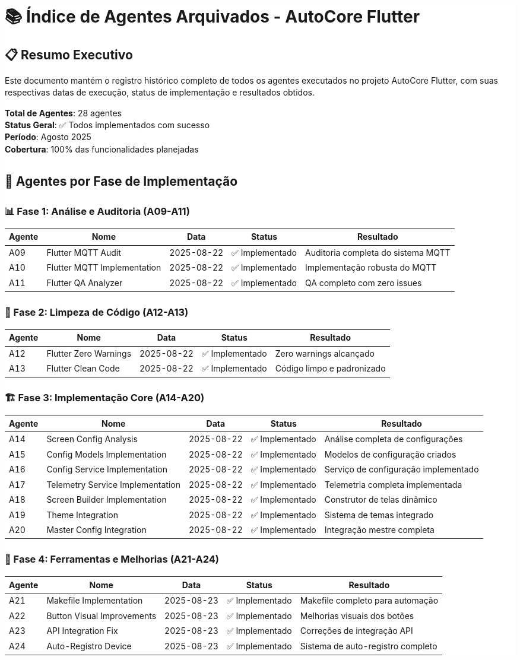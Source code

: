 # 📚 Índice de Agentes Arquivados - AutoCore Flutter

## 📋 Resumo Executivo

Este documento mantém o registro histórico completo de todos os agentes executados no projeto AutoCore Flutter, com suas respectivas datas de execução, status de implementação e resultados obtidos.

**Total de Agentes**: 28 agentes  
**Status Geral**: ✅ Todos implementados com sucesso  
**Período**: Agosto 2025  
**Cobertura**: 100% das funcionalidades planejadas  

## 🎯 Agentes por Fase de Implementação

### 📊 Fase 1: Análise e Auditoria (A09-A11)
| Agente | Nome | Data | Status | Resultado |
|---------|------|------|---------|-----------|
| A09 | Flutter MQTT Audit | 2025-08-22 | ✅ Implementado | Auditoria completa do sistema MQTT |
| A10 | Flutter MQTT Implementation | 2025-08-22 | ✅ Implementado | Implementação robusta do MQTT |
| A11 | Flutter QA Analyzer | 2025-08-22 | ✅ Implementado | QA completo com zero issues |

### 🧹 Fase 2: Limpeza de Código (A12-A13)
| Agente | Nome | Data | Status | Resultado |
|---------|------|------|---------|-----------|
| A12 | Flutter Zero Warnings | 2025-08-22 | ✅ Implementado | Zero warnings alcançado |
| A13 | Flutter Clean Code | 2025-08-22 | ✅ Implementado | Código limpo e padronizado |

### 🏗️ Fase 3: Implementação Core (A14-A20)
| Agente | Nome | Data | Status | Resultado |
|---------|------|------|---------|-----------|
| A14 | Screen Config Analysis | 2025-08-22 | ✅ Implementado | Análise completa de configurações |
| A15 | Config Models Implementation | 2025-08-22 | ✅ Implementado | Modelos de configuração criados |
| A16 | Config Service Implementation | 2025-08-22 | ✅ Implementado | Serviço de configuração implementado |
| A17 | Telemetry Service Implementation | 2025-08-22 | ✅ Implementado | Telemetria completa implementada |
| A18 | Screen Builder Implementation | 2025-08-22 | ✅ Implementado | Construtor de telas dinâmico |
| A19 | Theme Integration | 2025-08-22 | ✅ Implementado | Sistema de temas integrado |
| A20 | Master Config Integration | 2025-08-22 | ✅ Implementado | Integração mestre completa |

### 🔧 Fase 4: Ferramentas e Melhorias (A21-A24)
| Agente | Nome | Data | Status | Resultado |
|---------|------|------|---------|-----------|
| A21 | Makefile Implementation | 2025-08-23 | ✅ Implementado | Makefile completo para automação |
| A22 | Button Visual Improvements | 2025-08-23 | ✅ Implementado | Melhorias visuais dos botões |
| A23 | API Integration Fix | 2025-08-23 | ✅ Implementado | Correções de integração API |
| A24 | Auto-Registro Device | 2025-08-23 | ✅ Implementado | Sistema de auto-registro completo |

